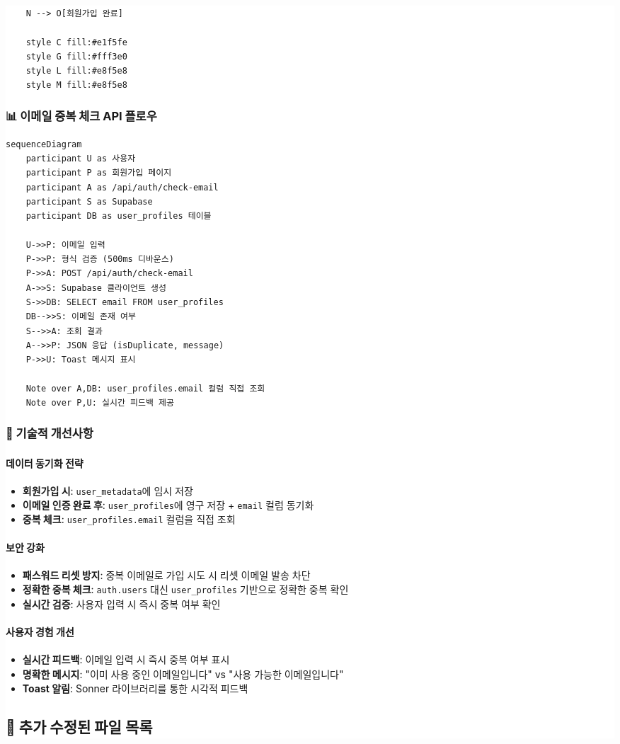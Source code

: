 ```mermaid
    N --> O[회원가입 완료]

    style C fill:#e1f5fe
    style G fill:#fff3e0
    style L fill:#e8f5e8
    style M fill:#e8f5e8
```

### **📊 이메일 중복 체크 API 플로우**

```mermaid
sequenceDiagram
    participant U as 사용자
    participant P as 회원가입 페이지
    participant A as /api/auth/check-email
    participant S as Supabase
    participant DB as user_profiles 테이블

    U->>P: 이메일 입력
    P->>P: 형식 검증 (500ms 디바운스)
    P->>A: POST /api/auth/check-email
    A->>S: Supabase 클라이언트 생성
    S->>DB: SELECT email FROM user_profiles
    DB-->>S: 이메일 존재 여부
    S-->>A: 조회 결과
    A-->>P: JSON 응답 (isDuplicate, message)
    P->>U: Toast 메시지 표시

    Note over A,DB: user_profiles.email 컬럼 직접 조회
    Note over P,U: 실시간 피드백 제공
```

### **🔧 기술적 개선사항**

#### **데이터 동기화 전략**
- **회원가입 시**: `user_metadata`에 임시 저장
- **이메일 인증 완료 후**: `user_profiles`에 영구 저장 + `email` 컬럼 동기화
- **중복 체크**: `user_profiles.email` 컬럼을 직접 조회

#### **보안 강화**
- **패스워드 리셋 방지**: 중복 이메일로 가입 시도 시 리셋 이메일 발송 차단
- **정확한 중복 체크**: `auth.users` 대신 `user_profiles` 기반으로 정확한 중복 확인
- **실시간 검증**: 사용자 입력 시 즉시 중복 여부 확인

#### **사용자 경험 개선**
- **실시간 피드백**: 이메일 입력 시 즉시 중복 여부 표시
- **명확한 메시지**: "이미 사용 중인 이메일입니다" vs "사용 가능한 이메일입니다"
- **Toast 알림**: Sonner 라이브러리를 통한 시각적 피드백

## 📁 추가 수정된 파일 목록
